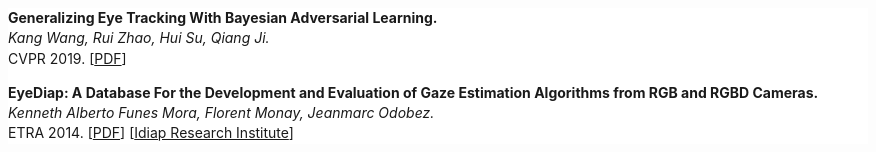 **Generalizing Eye Tracking With Bayesian Adversarial Learning.**<br>
*Kang Wang, Rui Zhao, Hui Su, Qiang Ji.*<br>
CVPR 2019. [[PDF](https://www.semanticscholar.org/paper/Generalizing-Eye-Tracking-with-Bayesian-Adversarial-Wang-Zhao/77b9b6786699a236aad0c3fa3734730ece4a780f)]

**EyeDiap: A Database For the Development and Evaluation of Gaze Estimation Algorithms from RGB and RGBD Cameras.**<br>
*Kenneth Alberto Funes Mora, Florent Monay, Jeanmarc Odobez.*<br>
ETRA 2014. [[PDF](http://www.idiap.ch/~odobez/publications/FunesMonayOdobez-ETRA2014.pdf)] [[Idiap Research Institute](https://www.idiap.ch)]